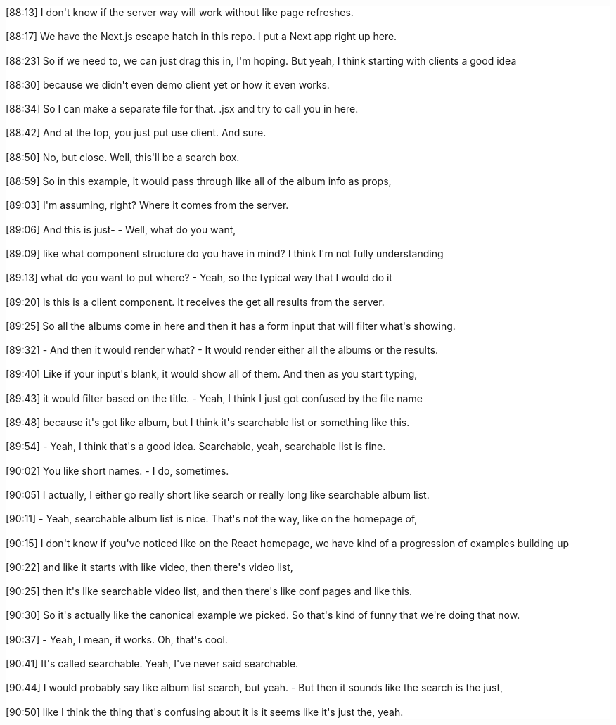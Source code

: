 [88:13] I don't know if the server way will work without like page refreshes.

[88:17] We have the Next.js escape hatch in this repo. I put a Next app right up here.

[88:23] So if we need to, we can just drag this in, I'm hoping. But yeah, I think starting with clients a good idea

[88:30] because we didn't even demo client yet or how it even works.

[88:34] So I can make a separate file for that. .jsx and try to call you in here.

[88:42] And at the top, you just put use client. And sure.

[88:50] No, but close. Well, this'll be a search box.

[88:59] So in this example, it would pass through like all of the album info as props,

[89:03] I'm assuming, right? Where it comes from the server.

[89:06] And this is just- - Well, what do you want,

[89:09] like what component structure do you have in mind? I think I'm not fully understanding

[89:13] what do you want to put where? - Yeah, so the typical way that I would do it

[89:20] is this is a client component. It receives the get all results from the server.

[89:25] So all the albums come in here and then it has a form input that will filter what's showing.

[89:32] - And then it would render what? - It would render either all the albums or the results.

[89:40] Like if your input's blank, it would show all of them. And then as you start typing,

[89:43] it would filter based on the title. - Yeah, I think I just got confused by the file name

[89:48] because it's got like album, but I think it's searchable list or something like this.

[89:54] - Yeah, I think that's a good idea. Searchable, yeah, searchable list is fine.

[90:02] You like short names. - I do, sometimes.

[90:05] I actually, I either go really short like search or really long like searchable album list.

[90:11] - Yeah, searchable album list is nice. That's not the way, like on the homepage of,

[90:15] I don't know if you've noticed like on the React homepage, we have kind of a progression of examples building up

[90:22] and like it starts with like video, then there's video list,

[90:25] then it's like searchable video list, and then there's like conf pages and like this.

[90:30] So it's actually like the canonical example we picked. So that's kind of funny that we're doing that now.

[90:37] - Yeah, I mean, it works. Oh, that's cool.

[90:41] It's called searchable. Yeah, I've never said searchable.

[90:44] I would probably say like album list search, but yeah. - But then it sounds like the search is the just,

[90:50] like I think the thing that's confusing about it is it seems like it's just the, yeah.
